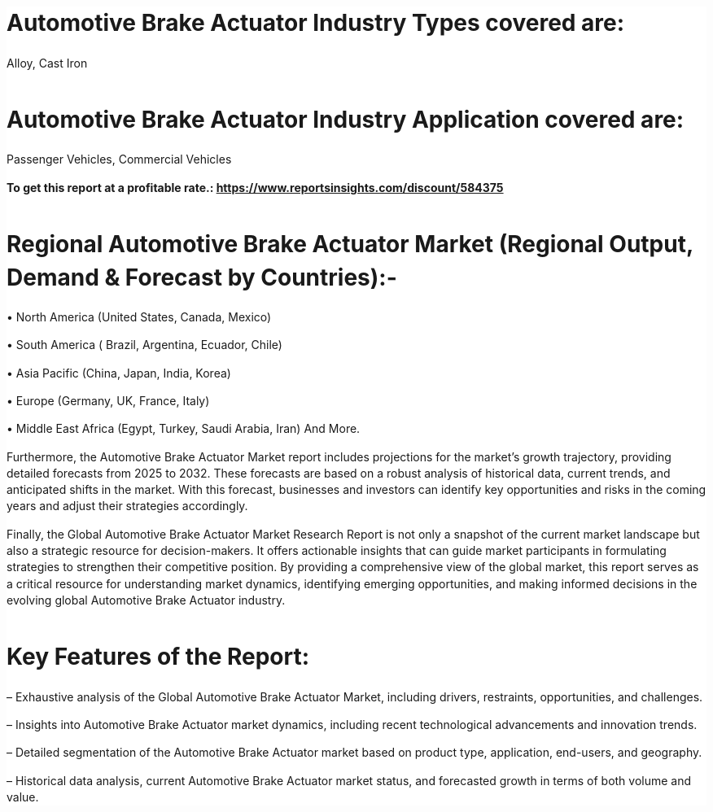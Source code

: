 # <strong>Automotive Brake Actuator Industry Types covered are:</strong>

Alloy, Cast Iron

# <strong>Automotive Brake Actuator Industry Application covered are:</strong>

Passenger Vehicles, Commercial Vehicles

<strong>To get this report at a profitable rate.: <a href=https://www.reportsinsights.com/discount/584375>https://www.reportsinsights.com/discount/584375</a></strong>

# <strong>Regional Automotive Brake Actuator Market (Regional Output, Demand &amp; Forecast by Countries):-</strong>

• North America (United States, Canada, Mexico)

• South America ( Brazil, Argentina, Ecuador, Chile)

• Asia Pacific (China, Japan, India, Korea)

• Europe (Germany, UK, France, Italy)

• Middle East Africa (Egypt, Turkey, Saudi Arabia, Iran) And More.

Furthermore, the Automotive Brake Actuator Market report includes projections for the market’s growth trajectory, providing detailed forecasts from 2025 to 2032. These forecasts are based on a robust analysis of historical data, current trends, and anticipated shifts in the market. With this forecast, businesses and investors can identify key opportunities and risks in the coming years and adjust their strategies accordingly.

Finally, the Global Automotive Brake Actuator Market Research Report is not only a snapshot of the current market landscape but also a strategic resource for decision-makers. It offers actionable insights that can guide market participants in formulating strategies to strengthen their competitive position. By providing a comprehensive view of the global market, this report serves as a critical resource for understanding market dynamics, identifying emerging opportunities, and making informed decisions in the evolving global Automotive Brake Actuator industry.

# <strong>Key Features of the Report:</strong>

– Exhaustive analysis of the Global Automotive Brake Actuator Market, including drivers, restraints, opportunities, and challenges.

– Insights into Automotive Brake Actuator market dynamics, including recent technological advancements and innovation trends.

– Detailed segmentation of the Automotive Brake Actuator market based on product type, application, end-users, and geography.

– Historical data analysis, current Automotive Brake Actuator market status, and forecasted growth in terms of both volume and value.
